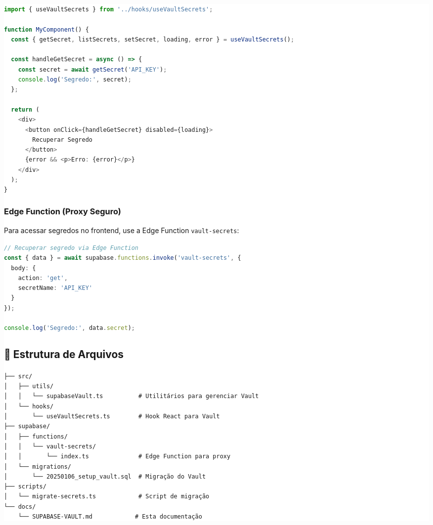 ```typescript
import { useVaultSecrets } from '../hooks/useVaultSecrets';

function MyComponent() {
  const { getSecret, listSecrets, setSecret, loading, error } = useVaultSecrets();
  
  const handleGetSecret = async () => {
    const secret = await getSecret('API_KEY');
    console.log('Segredo:', secret);
  };
  
  return (
    <div>
      <button onClick={handleGetSecret} disabled={loading}>
        Recuperar Segredo
      </button>
      {error && <p>Erro: {error}</p>}
    </div>
  );
}
```

### Edge Function (Proxy Seguro)

Para acessar segredos no frontend, use a Edge Function `vault-secrets`:

```typescript
// Recuperar segredo via Edge Function
const { data } = await supabase.functions.invoke('vault-secrets', {
  body: {
    action: 'get',
    secretName: 'API_KEY'
  }
});

console.log('Segredo:', data.secret);
```

## 📁 Estrutura de Arquivos

```
├── src/
│   ├── utils/
│   │   └── supabaseVault.ts          # Utilitários para gerenciar Vault
│   └── hooks/
│       └── useVaultSecrets.ts        # Hook React para Vault
├── supabase/
│   ├── functions/
│   │   └── vault-secrets/
│   │       └── index.ts              # Edge Function para proxy
│   └── migrations/
│       └── 20250106_setup_vault.sql  # Migração do Vault
├── scripts/
│   └── migrate-secrets.ts            # Script de migração
└── docs/
    └── SUPABASE-VAULT.md            # Esta documentação
```
